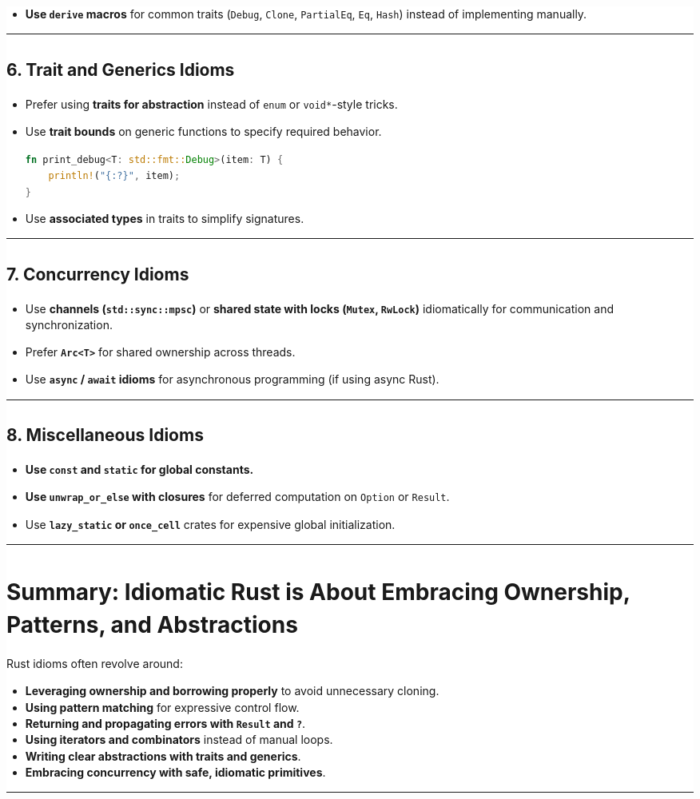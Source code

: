 * **Use `derive` macros** for common traits (`Debug`, `Clone`, `PartialEq`, `Eq`, `Hash`) instead of implementing manually.

---

## 6. Trait and Generics Idioms

* Prefer using **traits for abstraction** instead of `enum` or `void*`-style tricks.

* Use **trait bounds** on generic functions to specify required behavior.

  ```rust
  fn print_debug<T: std::fmt::Debug>(item: T) {
      println!("{:?}", item);
  }
  ```

* Use **associated types** in traits to simplify signatures.

---

## 7. Concurrency Idioms

* Use **channels (`std::sync::mpsc`)** or **shared state with locks (`Mutex`, `RwLock`)** idiomatically for communication and synchronization.

* Prefer **`Arc<T>`** for shared ownership across threads.

* Use **`async` / `await` idioms** for asynchronous programming (if using async Rust).

---

## 8. Miscellaneous Idioms

* **Use `const` and `static` for global constants.**

* **Use `unwrap_or_else` with closures** for deferred computation on `Option` or `Result`.

* Use **`lazy_static` or `once_cell`** crates for expensive global initialization.

---

# Summary: Idiomatic Rust is About Embracing Ownership, Patterns, and Abstractions

Rust idioms often revolve around:

* **Leveraging ownership and borrowing properly** to avoid unnecessary cloning.
* **Using pattern matching** for expressive control flow.
* **Returning and propagating errors with `Result` and `?`**.
* **Using iterators and combinators** instead of manual loops.
* **Writing clear abstractions with traits and generics**.
* **Embracing concurrency with safe, idiomatic primitives**.

---
